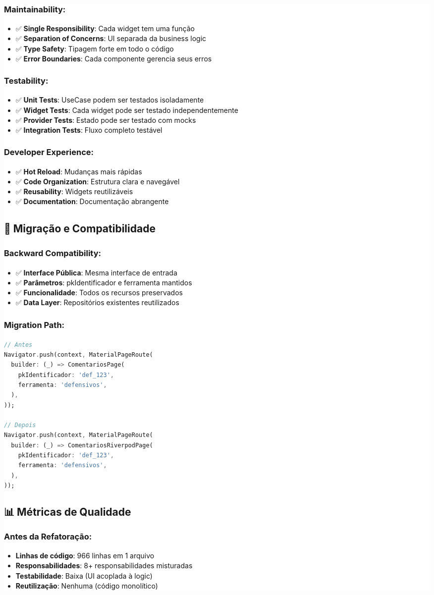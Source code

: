 ### Maintainability:
- ✅ **Single Responsibility**: Cada widget tem uma função
- ✅ **Separation of Concerns**: UI separada da business logic
- ✅ **Type Safety**: Tipagem forte em todo o código
- ✅ **Error Boundaries**: Cada componente gerencia seus erros

### Testability:
- ✅ **Unit Tests**: UseCase podem ser testados isoladamente
- ✅ **Widget Tests**: Cada widget pode ser testado independentemente
- ✅ **Provider Tests**: Estado pode ser testado com mocks
- ✅ **Integration Tests**: Fluxo completo testável

### Developer Experience:
- ✅ **Hot Reload**: Mudanças mais rápidas
- ✅ **Code Organization**: Estrutura clara e navegável
- ✅ **Reusability**: Widgets reutilizáveis
- ✅ **Documentation**: Documentação abrangente

## 🔄 Migração e Compatibilidade

### Backward Compatibility:
- ✅ **Interface Pública**: Mesma interface de entrada
- ✅ **Parâmetros**: pkIdentificador e ferramenta mantidos
- ✅ **Funcionalidade**: Todos os recursos preservados
- ✅ **Data Layer**: Repositórios existentes reutilizados

### Migration Path:
```dart
// Antes
Navigator.push(context, MaterialPageRoute(
  builder: (_) => ComentariosPage(
    pkIdentificador: 'def_123',
    ferramenta: 'defensivos',
  ),
));

// Depois  
Navigator.push(context, MaterialPageRoute(
  builder: (_) => ComentariosRiverpodPage(
    pkIdentificador: 'def_123', 
    ferramenta: 'defensivos',
  ),
));
```

## 📊 Métricas de Qualidade

### Antes da Refatoração:
- **Linhas de código**: 966 linhas em 1 arquivo
- **Responsabilidades**: 8+ responsabilidades misturadas
- **Testabilidade**: Baixa (UI acoplada à logic)
- **Reutilização**: Nenhuma (código monolítico)
